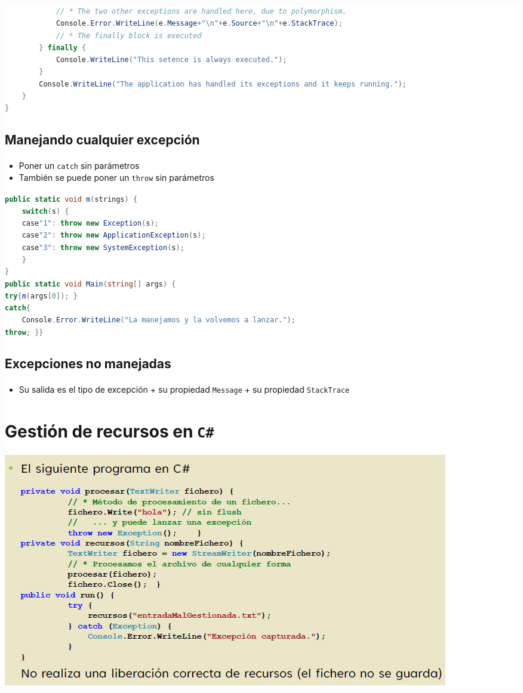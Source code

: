 ```cs
            // * The two other exceptions are handled here, due to polymorphism.
            Console.Error.WriteLine(e.Message+"\n"+e.Source+"\n"+e.StackTrace);
            // * The finally block is executed
        } finally {
            Console.WriteLine("This setence is always executed.");
        }
        Console.WriteLine("The application has handled its exceptions and it keeps running.");
    }
}
```

## Manejando cualquier excepción

- Poner un `catch` sin parámetros
- También se puede poner un `throw` sin parámetros

```cs
public static void m(strings) {
	switch(s) {
	case"1": throw new Exception(s);
	case"2": throw new ApplicationException(s);
	case"3": throw new SystemException(s);
	} 
}
public static void Main(string[] args) {
try{m(args[0]); }
catch{
	Console.Error.WriteLine("La manejamos y la volvemos a lanzar.");
throw; }}
```

## Excepciones no manejadas

- Su salida es el tipo de excepción + su propiedad `Message` + su propiedad `StackTrace`

# Gestión de recursos en `C#`

![](img/Pasted%20image%2020240214232345.png)
